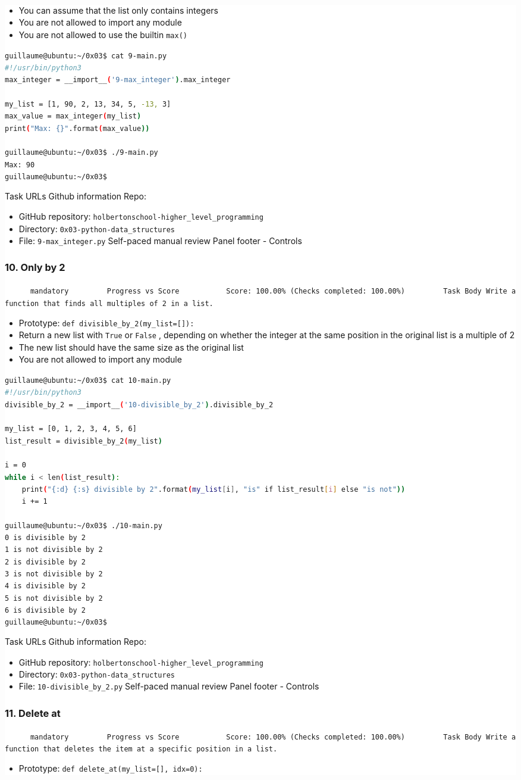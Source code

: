 * You can assume that the list only contains integers
* You are not allowed to import any module
* You are not allowed to use the builtin  ` max() ` 
```bash
guillaume@ubuntu:~/0x03$ cat 9-main.py
#!/usr/bin/python3
max_integer = __import__('9-max_integer').max_integer

my_list = [1, 90, 2, 13, 34, 5, -13, 3]
max_value = max_integer(my_list)
print("Max: {}".format(max_value))

guillaume@ubuntu:~/0x03$ ./9-main.py
Max: 90
guillaume@ubuntu:~/0x03$ 

```
 Task URLs  Github information Repo:
* GitHub repository:  ` holbertonschool-higher_level_programming ` 
* Directory:  ` 0x03-python-data_structures ` 
* File:  ` 9-max_integer.py ` 
 Self-paced manual review  Panel footer - Controls 
### 10. Only by 2
          mandatory         Progress vs Score           Score: 100.00% (Checks completed: 100.00%)         Task Body Write a function that finds all multiples of 2 in a list.
* Prototype:  ` def divisible_by_2(my_list=[]): ` 
* Return a new list with  ` True `  or  ` False ` , depending on whether the integer at the same position in the original list is a multiple of 2
* The new list should have the same size as the original list
* You are not allowed to import any module
```bash
guillaume@ubuntu:~/0x03$ cat 10-main.py
#!/usr/bin/python3
divisible_by_2 = __import__('10-divisible_by_2').divisible_by_2

my_list = [0, 1, 2, 3, 4, 5, 6]
list_result = divisible_by_2(my_list)

i = 0
while i < len(list_result):
    print("{:d} {:s} divisible by 2".format(my_list[i], "is" if list_result[i] else "is not"))
    i += 1

guillaume@ubuntu:~/0x03$ ./10-main.py
0 is divisible by 2
1 is not divisible by 2
2 is divisible by 2
3 is not divisible by 2
4 is divisible by 2
5 is not divisible by 2
6 is divisible by 2
guillaume@ubuntu:~/0x03$ 

```
 Task URLs  Github information Repo:
* GitHub repository:  ` holbertonschool-higher_level_programming ` 
* Directory:  ` 0x03-python-data_structures ` 
* File:  ` 10-divisible_by_2.py ` 
 Self-paced manual review  Panel footer - Controls 
### 11. Delete at
          mandatory         Progress vs Score           Score: 100.00% (Checks completed: 100.00%)         Task Body Write a function that deletes the item at a specific position in a list.
* Prototype:  ` def delete_at(my_list=[], idx=0): ` 